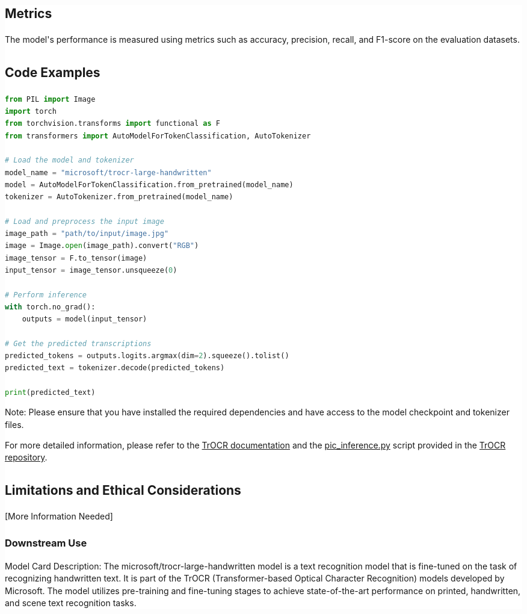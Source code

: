 ## Metrics
The model's performance is measured using metrics such as accuracy, precision, recall, and F1-score on the evaluation datasets.

## Code Examples
```python
from PIL import Image
import torch
from torchvision.transforms import functional as F
from transformers import AutoModelForTokenClassification, AutoTokenizer

# Load the model and tokenizer
model_name = "microsoft/trocr-large-handwritten"
model = AutoModelForTokenClassification.from_pretrained(model_name)
tokenizer = AutoTokenizer.from_pretrained(model_name)

# Load and preprocess the input image
image_path = "path/to/input/image.jpg"
image = Image.open(image_path).convert("RGB")
image_tensor = F.to_tensor(image)
input_tensor = image_tensor.unsqueeze(0)

# Perform inference
with torch.no_grad():
    outputs = model(input_tensor)

# Get the predicted transcriptions
predicted_tokens = outputs.logits.argmax(dim=2).squeeze().tolist()
predicted_text = tokenizer.decode(predicted_tokens)

print(predicted_text)
```

Note: Please ensure that you have installed the required dependencies and have access to the model checkpoint and tokenizer files.

For more detailed information, please refer to the [TrOCR documentation](https://huggingface.co/docs/transformers/model_doc/trocr) and the [pic_inference.py](https://github.com/microsoft/unilm/blob/master/trocr/pic_inference.py) script provided in the [TrOCR repository](https://github.com/microsoft/unilm).

## Limitations and Ethical Considerations
[More Information Needed]

### Downstream Use

Model Card Description:
The microsoft/trocr-large-handwritten model is a text recognition model that is fine-tuned on the task of recognizing handwritten text. It is part of the TrOCR (Transformer-based Optical Character Recognition) models developed by Microsoft. The model utilizes pre-training and fine-tuning stages to achieve state-of-the-art performance on printed, handwritten, and scene text recognition tasks.
